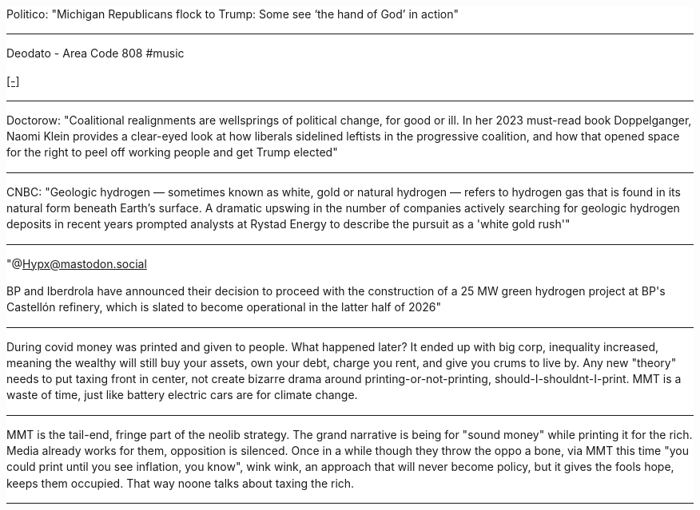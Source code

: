 Politico: "Michigan Republicans flock to Trump: Some see ‘the hand of
God’ in action"

---

Deodato - Area Code 808 \#music

[[-]](https://m.youtube.com/watch?v=kaoG1C13CZg)

---

Doctorow: "Coalitional realignments are wellsprings of political
change, for good or ill. In her 2023 must-read book Doppelganger,
Naomi Klein provides a clear-eyed look at how liberals sidelined
leftists in the progressive coalition, and how that opened space for
the right to peel off working people and get Trump elected"

---

CNBC: "Geologic hydrogen — sometimes known as white, gold or natural
hydrogen — refers to hydrogen gas that is found in its natural form
beneath Earth’s surface. A dramatic upswing in the number of companies
actively searching for geologic hydrogen deposits in recent years
prompted analysts at Rystad Energy to describe the pursuit as a 'white
gold rush'"

---

"@Hypx@mastodon.social

BP and Iberdrola have announced their decision to proceed with the
construction of a 25 MW green hydrogen project at BP's Castellón
refinery, which is slated to become operational in the latter half of
2026"

---

During covid money was printed and given to people. What happened
later? It ended up with big corp, inequality increased, meaning the
wealthy will still buy your assets, own your debt, charge you rent,
and give you crums to live by. Any new "theory" needs to put taxing
front in center, not create bizarre drama around
printing-or-not-printing, should-I-shouldnt-I-print. MMT is a waste of
time, just like battery electric cars are for climate change.

---

MMT is the tail-end, fringe part of the neolib strategy. The grand
narrative is being for "sound money" while printing it for the
rich. Media already works for them, opposition is silenced. Once in a
while though they throw the oppo a bone, via MMT this time "you could
print until you see inflation, you know", wink wink, an approach that
will never become policy, but it gives the fools hope, keeps them
occupied. That way noone talks about taxing the rich.

---
